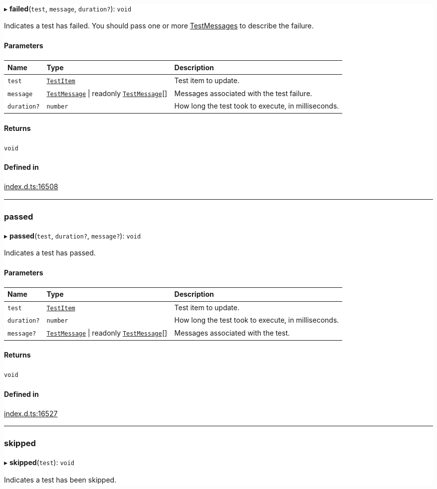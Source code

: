 ▸ **failed**(`test`, `message`, `duration?`): `void`

Indicates a test has failed. You should pass one or more
[TestMessages](../classes/codearts_plugin_.TestMessage.md) to describe the failure.

#### Parameters

| Name | Type | Description |
| :------ | :------ | :------ |
| `test` | [`TestItem`](codearts_plugin_.TestItem.md) | Test item to update. |
| `message` | [`TestMessage`](../classes/codearts_plugin_.TestMessage.md) \| readonly [`TestMessage`](../classes/codearts_plugin_.TestMessage.md)[] | Messages associated with the test failure. |
| `duration?` | `number` | How long the test took to execute, in milliseconds. |

#### Returns

`void`

#### Defined in

[index.d.ts:16508](https://github.com/shuyaqian/cloudide-plugin-api/blob/5b69219/index.d.ts#L16508)

___

### passed

▸ **passed**(`test`, `duration?`, `message?`): `void`

Indicates a test has passed.

#### Parameters

| Name | Type | Description |
| :------ | :------ | :------ |
| `test` | [`TestItem`](codearts_plugin_.TestItem.md) | Test item to update. |
| `duration?` | `number` | How long the test took to execute, in milliseconds. |
| `message?` | [`TestMessage`](../classes/codearts_plugin_.TestMessage.md) \| readonly [`TestMessage`](../classes/codearts_plugin_.TestMessage.md)[] | Messages associated with the test. |

#### Returns

`void`

#### Defined in

[index.d.ts:16527](https://github.com/shuyaqian/cloudide-plugin-api/blob/5b69219/index.d.ts#L16527)

___

### skipped

▸ **skipped**(`test`): `void`

Indicates a test has been skipped.
